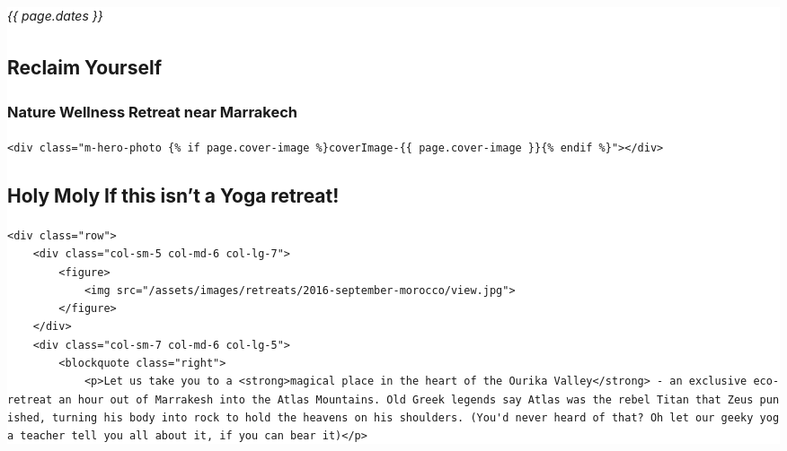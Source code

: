 <section class="m-hero m-retreat-hero">
	<div class="m-hero-text u-text-antialiase">
		<h6>{{ page.dates }}</h6>
		<h1>Reclaim Yourself</h1>
		<h3>Nature Wellness Retreat near Marrakech</h3>
	</div>

	<div class="m-hero-photo {% if page.cover-image %}coverImage-{{ page.cover-image }}{% endif %}"></div>
</section>

<section>
	<h2>Holy Moly If this isn’t a Yoga retreat!</h2>

	<div class="row">
		<div class="col-sm-5 col-md-6 col-lg-7">
			<figure>
				<img src="/assets/images/retreats/2016-september-morocco/view.jpg">
			</figure>
		</div>
		<div class="col-sm-7 col-md-6 col-lg-5">
			<blockquote class="right">
				<p>Let us take you to a <strong>magical place in the heart of the Ourika Valley</strong> - an exclusive eco-retreat an hour out of Marrakesh into the Atlas Mountains. Old Greek legends say Atlas was the rebel Titan that Zeus punished, turning his body into rock to hold the heavens on his shoulders. (You'd never heard of that? Oh let our geeky yoga teacher tell you all about it, if you can bear it)</p>

